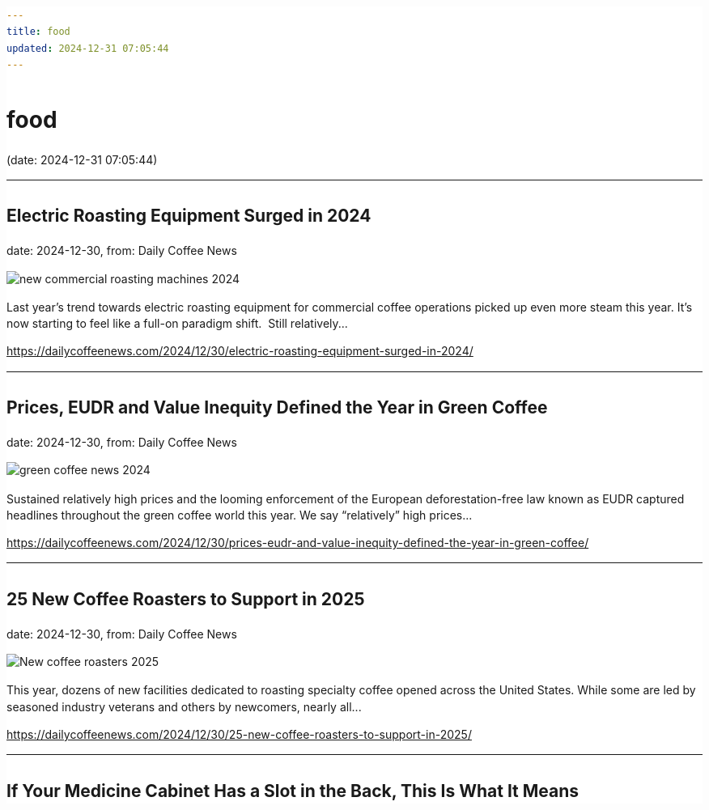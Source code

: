 ```yaml
---
title: food
updated: 2024-12-31 07:05:44
---
```


# food

(date: 2024-12-31 07:05:44)

---

## Electric Roasting Equipment Surged in 2024

date: 2024-12-30, from: Daily Coffee News

<div><img width="620" height="400" src="https://dailycoffeenews.com/wp-content/uploads/2024/12/new-commercial-roasting-machines-2024-620x400.jpeg" class="attachment-large size-large wp-post-image" alt="new commercial roasting machines 2024" style="margin-bottom: 15px;" decoding="async" fetchpriority="high" srcset="https://dailycoffeenews.com/wp-content/uploads/2024/12/new-commercial-roasting-machines-2024-620x400.jpeg 620w, https://dailycoffeenews.com/wp-content/uploads/2024/12/new-commercial-roasting-machines-2024-300x194.jpeg 300w, https://dailycoffeenews.com/wp-content/uploads/2024/12/new-commercial-roasting-machines-2024-150x97.jpeg 150w, https://dailycoffeenews.com/wp-content/uploads/2024/12/new-commercial-roasting-machines-2024-768x495.jpeg 768w, https://dailycoffeenews.com/wp-content/uploads/2024/12/new-commercial-roasting-machines-2024.jpeg 1240w" sizes="(max-width: 620px) 100vw, 620px" /></div>Last year&#8217;s trend towards electric roasting equipment for commercial coffee operations picked up even more steam this year. It&#8217;s now starting to feel like a full-on paradigm shift.&#160; Still relatively... 

<br> 

<https://dailycoffeenews.com/2024/12/30/electric-roasting-equipment-surged-in-2024/>

---

## Prices, EUDR and Value Inequity Defined the Year in Green Coffee

date: 2024-12-30, from: Daily Coffee News

<div><img width="620" height="400" src="https://dailycoffeenews.com/wp-content/uploads/2024/12/green-coffee-news-2024-620x400.jpeg" class="attachment-large size-large wp-post-image" alt="green coffee news 2024" style="margin-bottom: 15px;" decoding="async" srcset="https://dailycoffeenews.com/wp-content/uploads/2024/12/green-coffee-news-2024-620x400.jpeg 620w, https://dailycoffeenews.com/wp-content/uploads/2024/12/green-coffee-news-2024-300x194.jpeg 300w, https://dailycoffeenews.com/wp-content/uploads/2024/12/green-coffee-news-2024-150x97.jpeg 150w, https://dailycoffeenews.com/wp-content/uploads/2024/12/green-coffee-news-2024-768x495.jpeg 768w, https://dailycoffeenews.com/wp-content/uploads/2024/12/green-coffee-news-2024.jpeg 1240w" sizes="(max-width: 620px) 100vw, 620px" /></div>Sustained relatively high prices and the looming enforcement of the European deforestation-free law known as EUDR captured headlines throughout the green coffee world this year. We say &#8220;relatively&#8221; high prices... 

<br> 

<https://dailycoffeenews.com/2024/12/30/prices-eudr-and-value-inequity-defined-the-year-in-green-coffee/>

---

## 25 New Coffee Roasters to Support in 2025

date: 2024-12-30, from: Daily Coffee News

<div><img width="620" height="400" src="https://dailycoffeenews.com/wp-content/uploads/2024/12/New-coffee-roasters-2025-620x400.jpeg" class="attachment-large size-large wp-post-image" alt="New coffee roasters 2025" style="margin-bottom: 15px;" decoding="async" srcset="https://dailycoffeenews.com/wp-content/uploads/2024/12/New-coffee-roasters-2025-620x400.jpeg 620w, https://dailycoffeenews.com/wp-content/uploads/2024/12/New-coffee-roasters-2025-300x194.jpeg 300w, https://dailycoffeenews.com/wp-content/uploads/2024/12/New-coffee-roasters-2025-150x97.jpeg 150w, https://dailycoffeenews.com/wp-content/uploads/2024/12/New-coffee-roasters-2025-768x495.jpeg 768w, https://dailycoffeenews.com/wp-content/uploads/2024/12/New-coffee-roasters-2025.jpeg 1240w" sizes="(max-width: 620px) 100vw, 620px" /></div>This year, dozens of new facilities dedicated to roasting specialty coffee opened across the United States. While some are led by seasoned industry veterans and others by newcomers, nearly all... 

<br> 

<https://dailycoffeenews.com/2024/12/30/25-new-coffee-roasters-to-support-in-2025/>

---

## If Your Medicine Cabinet Has a Slot in the Back, This Is What It Means
